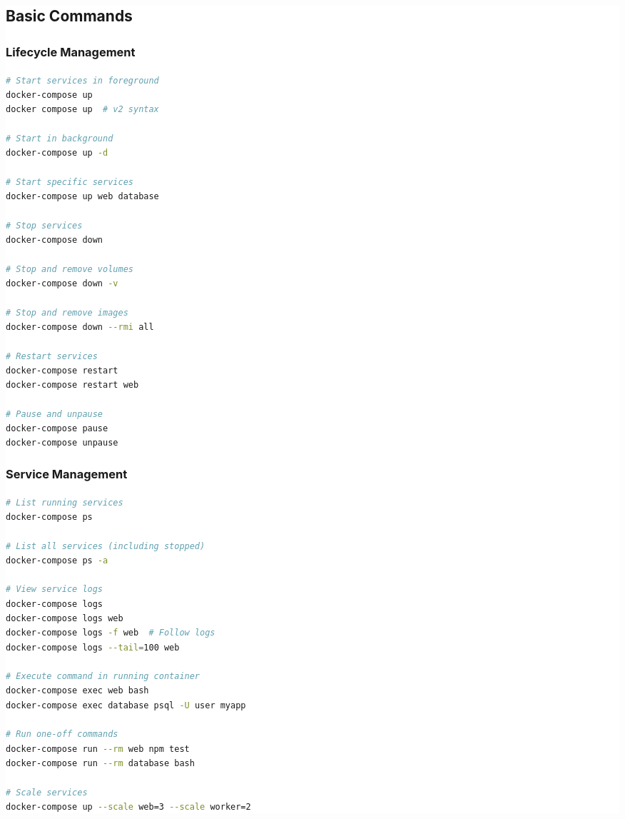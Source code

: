 ## Basic Commands

### Lifecycle Management

```bash
# Start services in foreground
docker-compose up
docker compose up  # v2 syntax

# Start in background
docker-compose up -d

# Start specific services
docker-compose up web database

# Stop services
docker-compose down

# Stop and remove volumes
docker-compose down -v

# Stop and remove images
docker-compose down --rmi all

# Restart services
docker-compose restart
docker-compose restart web

# Pause and unpause
docker-compose pause
docker-compose unpause
```

### Service Management

```bash
# List running services
docker-compose ps

# List all services (including stopped)
docker-compose ps -a

# View service logs
docker-compose logs
docker-compose logs web
docker-compose logs -f web  # Follow logs
docker-compose logs --tail=100 web

# Execute command in running container
docker-compose exec web bash
docker-compose exec database psql -U user myapp

# Run one-off commands
docker-compose run --rm web npm test
docker-compose run --rm database bash

# Scale services
docker-compose up --scale web=3 --scale worker=2
```
